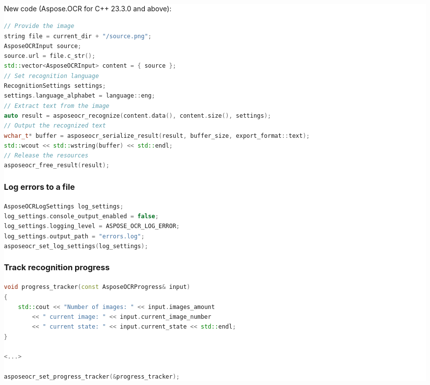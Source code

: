 New code (Aspose.OCR for C++ 23.3.0 and above):

```cpp
// Provide the image
string file = current_dir + "/source.png";
AsposeOCRInput source;
source.url = file.c_str();
std::vector<AsposeOCRInput> content = { source };
// Set recognition language
RecognitionSettings settings;
settings.language_alphabet = language::eng;
// Extract text from the image
auto result = asposeocr_recognize(content.data(), content.size(), settings);
// Output the recognized text
wchar_t* buffer = asposeocr_serialize_result(result, buffer_size, export_format::text);
std::wcout << std::wstring(buffer) << std::endl;
// Release the resources
asposeocr_free_result(result);
```

### Log errors to a file

```cpp
AsposeOCRLogSettings log_settings;
log_settings.console_output_enabled = false;
log_settings.logging_level = ASPOSE_OCR_LOG_ERROR;
log_settings.output_path = "errors.log";
asposeocr_set_log_settings(log_settings);
```

### Track recognition progress

```cpp
void progress_tracker(const AsposeOCRProgress& input)
{
	std::cout << "Number of images: " << input.images_amount
		<< " current image: " << input.current_image_number
		<< " current state: " << input.current_state << std::endl;
}

<...>

asposeocr_set_progress_tracker(&progress_tracker);
```
